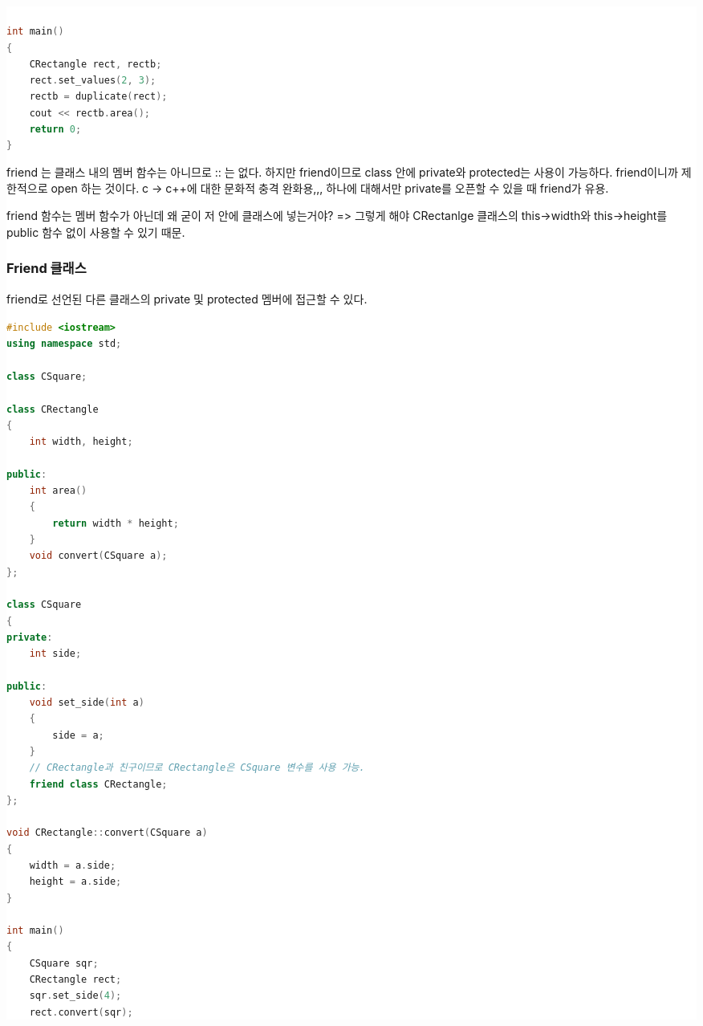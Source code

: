 ```cpp

int main()
{
    CRectangle rect, rectb;
    rect.set_values(2, 3);
    rectb = duplicate(rect);
    cout << rectb.area();
    return 0;
}
```

friend 는 클래스 내의 멤버 함수는 아니므로 :: 는 없다. 하지만 friend이므로 class 안에 private와 protected는 사용이 가능하다. friend이니까 제한적으로 open 하는 것이다. c -> c++에 대한 문화적 충격 완화용,,, 하나에 대해서만 private를 오픈할 수 있을 때 friend가 유용. <br>

friend 함수는 멤버 함수가 아닌데 왜 굳이 저 안에 클래스에 넣는거야? => 그렇게 해야 CRectanlge 클래스의 this->width와 this->height를 public 함수 없이 사용할 수 있기 때문.

### Friend 클래스

friend로 선언된 다른 클래스의 private 및 protected 멤버에 접근할 수 있다.

```cpp
#include <iostream>
using namespace std;

class CSquare;

class CRectangle
{
    int width, height;

public:
    int area()
    {
        return width * height;
    }
    void convert(CSquare a);
};

class CSquare
{
private:
    int side;

public:
    void set_side(int a)
    {
        side = a;
    }
    // CRectangle과 친구이므로 CRectangle은 CSquare 변수를 사용 가능.
    friend class CRectangle;
};

void CRectangle::convert(CSquare a)
{
    width = a.side;
    height = a.side;
}

int main()
{
    CSquare sqr;
    CRectangle rect;
    sqr.set_side(4);
    rect.convert(sqr);
```